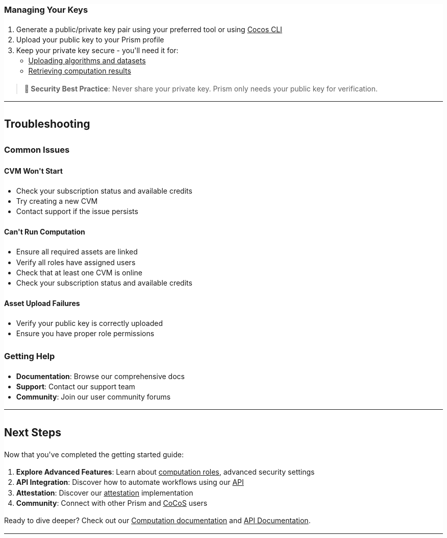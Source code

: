 ### Managing Your Keys

1. Generate a public/private key pair using your preferred tool or using [Cocos CLI](https://docs.cocos.ultraviolet.rs/cli#command-keys)
2. Upload your public key to your Prism profile
3. Keep your private key secure - you'll need it for:
   - [Uploading algorithms and datasets](https://docs.cocos.ultraviolet.rs/cli#command-algo)
   - [Retrieving computation results](https://docs.cocos.ultraviolet.rs/cli#command-data)

> **🔐 Security Best Practice**: Never share your private key. Prism only needs your public key for verification.

---

## Troubleshooting

### Common Issues

#### CVM Won't Start

- Check your subscription status and available credits
- Try creating a new CVM
- Contact support if the issue persists

#### Can't Run Computation

- Ensure all required assets are linked
- Verify all roles have assigned users
- Check that at least one CVM is online
- Check your subscription status and available credits

#### Asset Upload Failures

- Verify your public key is correctly uploaded
- Ensure you have proper role permissions

### Getting Help

- **Documentation**: Browse our comprehensive docs
- **Support**: Contact our support team
- **Community**: Join our user community forums

---

## Next Steps

Now that you've completed the getting started guide:

1. **Explore Advanced Features**: Learn about [computation roles](./roles.md), advanced security settings
2. **API Integration**: Discover how to automate workflows using our [API](./api.md)
3. **Attestation**: Discover our [attestation](https://docs.cocos.ultraviolet.rs/attestation-introduction) implementation
4. **Community**: Connect with other Prism and [CoCoS](https://docs.cocos.ultraviolet.rs/) users

Ready to dive deeper? Check out our [Computation documentation](../computations) and [API Documentation](../api/).

---
